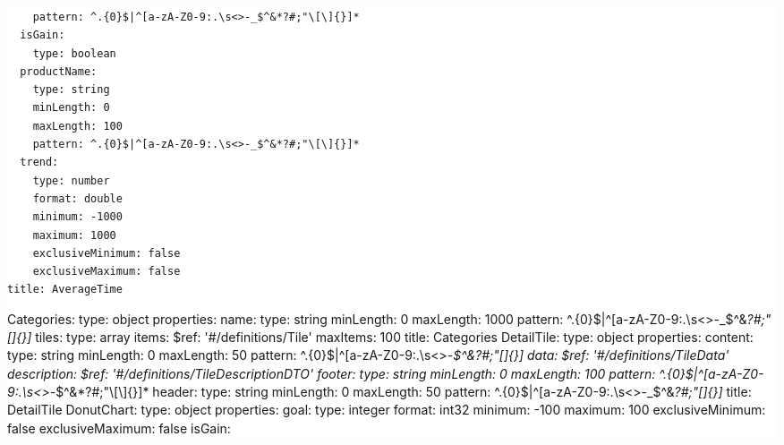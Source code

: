         pattern: ^.{0}$|^[a-zA-Z0-9:.\s<>-_$^&*?#;"\[\]{}]*
      isGain:
        type: boolean
      productName:
        type: string
        minLength: 0
        maxLength: 100
        pattern: ^.{0}$|^[a-zA-Z0-9:.\s<>-_$^&*?#;"\[\]{}]*
      trend:
        type: number
        format: double
        minimum: -1000
        maximum: 1000
        exclusiveMinimum: false
        exclusiveMaximum: false
    title: AverageTime
  Categories:
    type: object
    properties:
      name:
        type: string
        minLength: 0
        maxLength: 1000
        pattern: ^.{0}$|^[a-zA-Z0-9:.\s<>-_$^&*?#;"\[\]{}]*
      tiles:
        type: array
        items:
          $ref: '#/definitions/Tile'
        maxItems: 100
    title: Categories
  DetailTile:
    type: object
    properties:
      content:
        type: string
        minLength: 0
        maxLength: 50
        pattern: ^.{0}$|^[a-zA-Z0-9:.\s<>-_$^&*?#;"\[\]{}]*
      data:
        $ref: '#/definitions/TileData'
      description:
        $ref: '#/definitions/TileDescriptionDTO'
      footer:
        type: string
        minLength: 0
        maxLength: 100
        pattern: ^.{0}$|^[a-zA-Z0-9:.\s<>-_$^&*?#;"\[\]{}]*
      header:
        type: string
        minLength: 0
        maxLength: 50
        pattern: ^.{0}$|^[a-zA-Z0-9:.\s<>-_$^&*?#;"\[\]{}]*
    title: DetailTile
  DonutChart:
    type: object
    properties:
      goal:
        type: integer
        format: int32
        minimum: -100
        maximum: 100
        exclusiveMinimum: false
        exclusiveMaximum: false
      isGain: